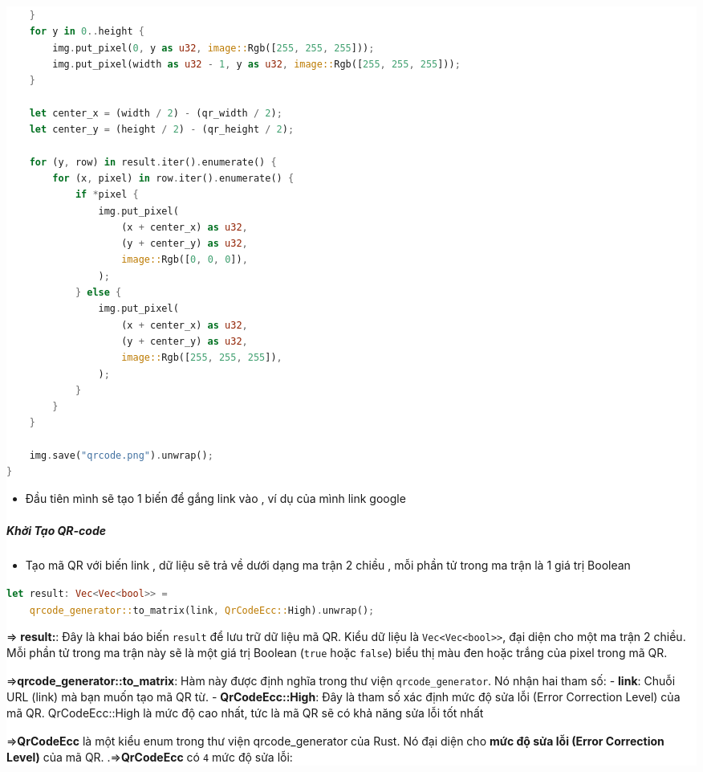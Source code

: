```rust 
	}  
	for y in 0..height {  
		img.put_pixel(0, y as u32, image::Rgb([255, 255, 255]));  
		img.put_pixel(width as u32 - 1, y as u32, image::Rgb([255, 255, 255]));
	}  
  
	let center_x = (width / 2) - (qr_width / 2);  
	let center_y = (height / 2) - (qr_height / 2);  
    
	for (y, row) in result.iter().enumerate() {  
		for (x, pixel) in row.iter().enumerate() {  
			if *pixel {  
				img.put_pixel(  
					(x + center_x) as u32,  
					(y + center_y) as u32,  
					image::Rgb([0, 0, 0]),  
				);  
			} else {  
				img.put_pixel(  
					(x + center_x) as u32,  
					(y + center_y) as u32,  
					image::Rgb([255, 255, 255]),  
				);
			}  
		}  
	}  
   
	img.save("qrcode.png").unwrap();  
}
```

- Đầu tiên mình sẽ tạo 1 biến để gắng link vào , ví dụ của mình link google
##### Khởi Tạo QR-code

- Tạo mã QR với biến link , dữ liệu sẽ trả về dưới dạng ma trận 2 chiều , mỗi phần tử trong ma trận là 1 giá trị Boolean
```rust
let result: Vec<Vec<bool>> =  
	qrcode_generator::to_matrix(link, QrCodeEcc::High).unwrap();  
```

   => **result:**:  Đây là khai báo biến `result` để lưu trữ dữ liệu mã QR. Kiểu dữ liệu là `Vec<Vec<bool>>`, đại diện cho một ma trận 2 chiều. Mỗi phần tử trong ma trận này sẽ là một giá trị Boolean (`true` hoặc `false`) biểu thị màu đen hoặc trắng của pixel trong mã QR.
   
   =>**qrcode_generator::to_matrix**: Hàm này được định nghĩa trong thư viện `qrcode_generator`. Nó nhận hai tham số:
	- **link**: Chuỗi URL (link) mà bạn muốn tạo mã QR từ.
	- **QrCodeEcc::High**: Đây là tham số xác định mức độ sửa lỗi (Error Correction Level) của mã QR. QrCodeEcc::High là mức độ cao nhất, tức là mã QR sẽ có khả năng sửa lỗi tốt nhất

  =>**QrCodeEcc** là một kiểu enum trong thư viện qrcode_generator của Rust. Nó đại diện cho **mức độ sửa lỗi (Error Correction Level)** của mã QR.
 .=>**QrCodeEcc** có `4` mức độ sửa lỗi:

